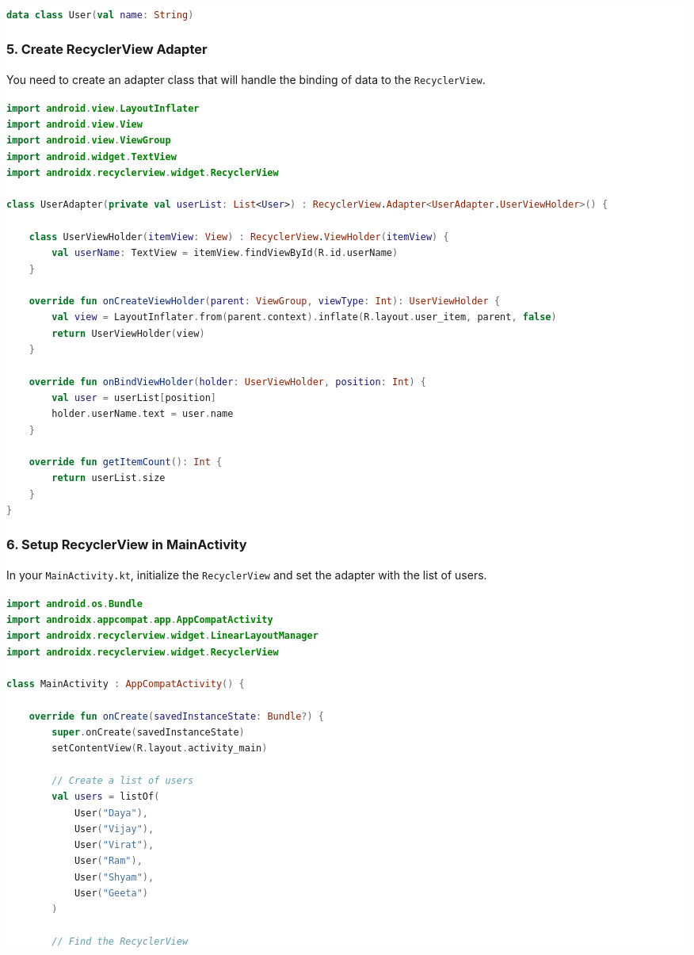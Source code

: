 ```kotlin
data class User(val name: String)
```

### 5. **Create RecyclerView Adapter**

You need to create an adapter class that will handle the binding of data to the `RecyclerView`.

```kotlin
import android.view.LayoutInflater
import android.view.View
import android.view.ViewGroup
import android.widget.TextView
import androidx.recyclerview.widget.RecyclerView

class UserAdapter(private val userList: List<User>) : RecyclerView.Adapter<UserAdapter.UserViewHolder>() {

    class UserViewHolder(itemView: View) : RecyclerView.ViewHolder(itemView) {
        val userName: TextView = itemView.findViewById(R.id.userName)
    }

    override fun onCreateViewHolder(parent: ViewGroup, viewType: Int): UserViewHolder {
        val view = LayoutInflater.from(parent.context).inflate(R.layout.user_item, parent, false)
        return UserViewHolder(view)
    }

    override fun onBindViewHolder(holder: UserViewHolder, position: Int) {
        val user = userList[position]
        holder.userName.text = user.name
    }

    override fun getItemCount(): Int {
        return userList.size
    }
}
```

### 6. **Setup RecyclerView in MainActivity**

In your `MainActivity.kt`, initialize the `RecyclerView` and set the adapter with the list of users.

```kotlin
import android.os.Bundle
import androidx.appcompat.app.AppCompatActivity
import androidx.recyclerview.widget.LinearLayoutManager
import androidx.recyclerview.widget.RecyclerView

class MainActivity : AppCompatActivity() {

    override fun onCreate(savedInstanceState: Bundle?) {
        super.onCreate(savedInstanceState)
        setContentView(R.layout.activity_main)

        // Create a list of users
        val users = listOf(
            User("Daya"),
            User("Vijay"),
            User("Virat"),
            User("Ram"),
            User("Shyam"),
            User("Geeta")
        )

        // Find the RecyclerView
```